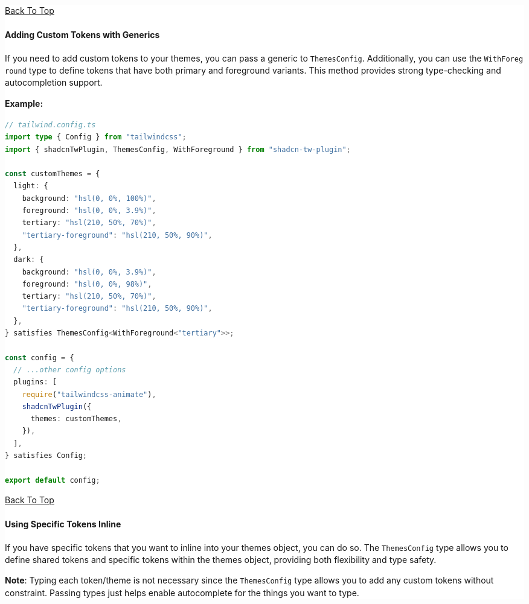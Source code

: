 [Back To Top](#shadcn-tw-plugin)

#### Adding Custom Tokens with Generics

If you need to add custom tokens to your themes, you can pass a generic to `ThemesConfig`. Additionally, you can use the `WithForeground` type to define tokens that have both primary and foreground variants. This method provides strong type-checking and autocompletion support.

**Example:**

```typescript
// tailwind.config.ts
import type { Config } from "tailwindcss";
import { shadcnTwPlugin, ThemesConfig, WithForeground } from "shadcn-tw-plugin";

const customThemes = {
  light: {
    background: "hsl(0, 0%, 100%)",
    foreground: "hsl(0, 0%, 3.9%)",
    tertiary: "hsl(210, 50%, 70%)",
    "tertiary-foreground": "hsl(210, 50%, 90%)",
  },
  dark: {
    background: "hsl(0, 0%, 3.9%)",
    foreground: "hsl(0, 0%, 98%)",
    tertiary: "hsl(210, 50%, 70%)",
    "tertiary-foreground": "hsl(210, 50%, 90%)",
  },
} satisfies ThemesConfig<WithForeground<"tertiary">>;

const config = {
  // ...other config options
  plugins: [
    require("tailwindcss-animate"),
    shadcnTwPlugin({
      themes: customThemes,
    }),
  ],
} satisfies Config;

export default config;
```

[Back To Top](#shadcn-tw-plugin)

#### Using Specific Tokens Inline

If you have specific tokens that you want to inline into your themes object, you can do so. The `ThemesConfig` type allows you to define shared tokens and specific tokens within the themes object, providing both flexibility and type safety.

**Note**: Typing each token/theme is not necessary since the `ThemesConfig` type allows you to add any custom tokens without constraint. Passing types just helps enable autocomplete for the things you want to type.
